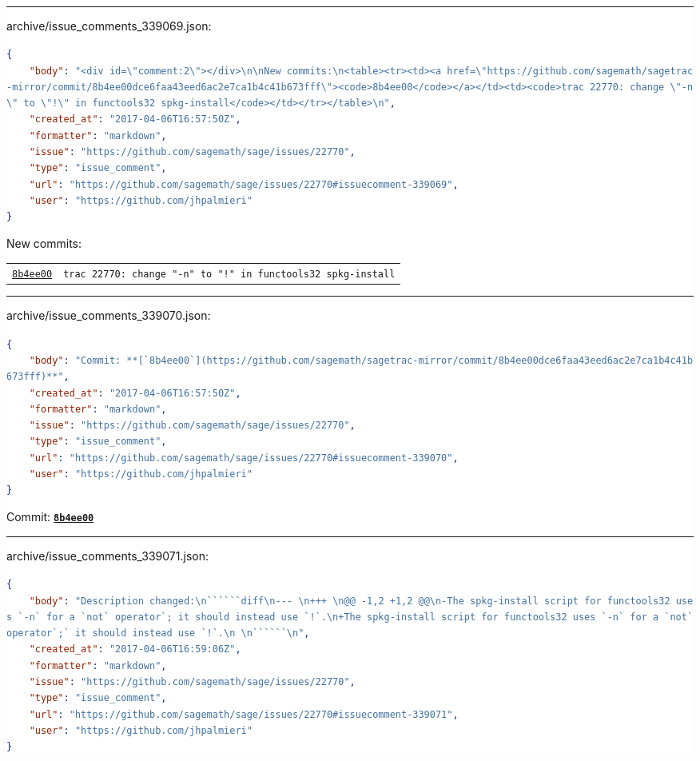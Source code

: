 

---

archive/issue_comments_339069.json:
```json
{
    "body": "<div id=\"comment:2\"></div>\n\nNew commits:\n<table><tr><td><a href=\"https://github.com/sagemath/sagetrac-mirror/commit/8b4ee00dce6faa43eed6ac2e7ca1b4c41b673fff\"><code>8b4ee00</code></a></td><td><code>trac 22770: change \"-n\" to \"!\" in functools32 spkg-install</code></td></tr></table>\n",
    "created_at": "2017-04-06T16:57:50Z",
    "formatter": "markdown",
    "issue": "https://github.com/sagemath/sage/issues/22770",
    "type": "issue_comment",
    "url": "https://github.com/sagemath/sage/issues/22770#issuecomment-339069",
    "user": "https://github.com/jhpalmieri"
}
```

<div id="comment:2"></div>

New commits:
<table><tr><td><a href="https://github.com/sagemath/sagetrac-mirror/commit/8b4ee00dce6faa43eed6ac2e7ca1b4c41b673fff"><code>8b4ee00</code></a></td><td><code>trac 22770: change "-n" to "!" in functools32 spkg-install</code></td></tr></table>




---

archive/issue_comments_339070.json:
```json
{
    "body": "Commit: **[`8b4ee00`](https://github.com/sagemath/sagetrac-mirror/commit/8b4ee00dce6faa43eed6ac2e7ca1b4c41b673fff)**",
    "created_at": "2017-04-06T16:57:50Z",
    "formatter": "markdown",
    "issue": "https://github.com/sagemath/sage/issues/22770",
    "type": "issue_comment",
    "url": "https://github.com/sagemath/sage/issues/22770#issuecomment-339070",
    "user": "https://github.com/jhpalmieri"
}
```

Commit: **[`8b4ee00`](https://github.com/sagemath/sagetrac-mirror/commit/8b4ee00dce6faa43eed6ac2e7ca1b4c41b673fff)**



---

archive/issue_comments_339071.json:
```json
{
    "body": "Description changed:\n``````diff\n--- \n+++ \n@@ -1,2 +1,2 @@\n-The spkg-install script for functools32 uses `-n` for a `not` operator`; it should instead use `!`.\n+The spkg-install script for functools32 uses `-n` for a `not` operator`;` it should instead use `!`.\n \n``````\n",
    "created_at": "2017-04-06T16:59:06Z",
    "formatter": "markdown",
    "issue": "https://github.com/sagemath/sage/issues/22770",
    "type": "issue_comment",
    "url": "https://github.com/sagemath/sage/issues/22770#issuecomment-339071",
    "user": "https://github.com/jhpalmieri"
}
```
